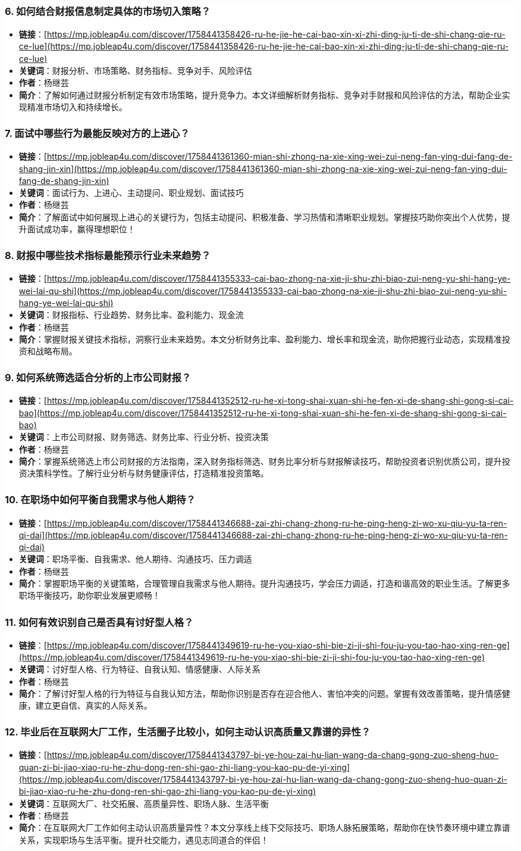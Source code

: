 ### 6. 如何结合财报信息制定具体的市场切入策略？
- **链接**：[https://mp.jobleap4u.com/discover/1758441358426-ru-he-jie-he-cai-bao-xin-xi-zhi-ding-ju-ti-de-shi-chang-qie-ru-ce-lue](https://mp.jobleap4u.com/discover/1758441358426-ru-he-jie-he-cai-bao-xin-xi-zhi-ding-ju-ti-de-shi-chang-qie-ru-ce-lue)
- **关键词**：财报分析、市场策略、财务指标、竞争对手、风险评估
- **作者**：杨继芸
- **简介**：了解如何通过财报分析制定有效市场策略，提升竞争力。本文详细解析财务指标、竞争对手财报和风险评估的方法，帮助企业实现精准市场切入和持续增长。

### 7. 面试中哪些行为最能反映对方的上进心？
- **链接**：[https://mp.jobleap4u.com/discover/1758441361360-mian-shi-zhong-na-xie-xing-wei-zui-neng-fan-ying-dui-fang-de-shang-jin-xin](https://mp.jobleap4u.com/discover/1758441361360-mian-shi-zhong-na-xie-xing-wei-zui-neng-fan-ying-dui-fang-de-shang-jin-xin)
- **关键词**：面试行为、上进心、主动提问、职业规划、面试技巧
- **作者**：杨继芸
- **简介**：了解面试中如何展现上进心的关键行为，包括主动提问、积极准备、学习热情和清晰职业规划。掌握技巧助你突出个人优势，提升面试成功率，赢得理想职位！

### 8. 财报中哪些技术指标最能预示行业未来趋势？
- **链接**：[https://mp.jobleap4u.com/discover/1758441355333-cai-bao-zhong-na-xie-ji-shu-zhi-biao-zui-neng-yu-shi-hang-ye-wei-lai-qu-shi](https://mp.jobleap4u.com/discover/1758441355333-cai-bao-zhong-na-xie-ji-shu-zhi-biao-zui-neng-yu-shi-hang-ye-wei-lai-qu-shi)
- **关键词**：财报指标、行业趋势、财务比率、盈利能力、现金流
- **作者**：杨继芸
- **简介**：掌握财报关键技术指标，洞察行业未来趋势。本文分析财务比率、盈利能力、增长率和现金流，助你把握行业动态，实现精准投资和战略布局。

### 9. 如何系统筛选适合分析的上市公司财报？
- **链接**：[https://mp.jobleap4u.com/discover/1758441352512-ru-he-xi-tong-shai-xuan-shi-he-fen-xi-de-shang-shi-gong-si-cai-bao](https://mp.jobleap4u.com/discover/1758441352512-ru-he-xi-tong-shai-xuan-shi-he-fen-xi-de-shang-shi-gong-si-cai-bao)
- **关键词**：上市公司财报、财务筛选、财务比率、行业分析、投资决策
- **作者**：杨继芸
- **简介**：掌握系统筛选上市公司财报的方法指南，深入财务指标筛选、财务比率分析与财报解读技巧，帮助投资者识别优质公司，提升投资决策科学性。了解行业分析与财务健康评估，打造精准投资策略。

### 10. 在职场中如何平衡自我需求与他人期待？
- **链接**：[https://mp.jobleap4u.com/discover/1758441346688-zai-zhi-chang-zhong-ru-he-ping-heng-zi-wo-xu-qiu-yu-ta-ren-qi-dai](https://mp.jobleap4u.com/discover/1758441346688-zai-zhi-chang-zhong-ru-he-ping-heng-zi-wo-xu-qiu-yu-ta-ren-qi-dai)
- **关键词**：职场平衡、自我需求、他人期待、沟通技巧、压力调适
- **作者**：杨继芸
- **简介**：掌握职场平衡的关键策略，合理管理自我需求与他人期待。提升沟通技巧，学会压力调适，打造和谐高效的职业生活。了解更多职场平衡技巧，助你职业发展更顺畅！

### 11. 如何有效识别自己是否具有讨好型人格？
- **链接**：[https://mp.jobleap4u.com/discover/1758441349619-ru-he-you-xiao-shi-bie-zi-ji-shi-fou-ju-you-tao-hao-xing-ren-ge](https://mp.jobleap4u.com/discover/1758441349619-ru-he-you-xiao-shi-bie-zi-ji-shi-fou-ju-you-tao-hao-xing-ren-ge)
- **关键词**：讨好型人格、行为特征、自我认知、情感健康、人际关系
- **作者**：杨继芸
- **简介**：了解讨好型人格的行为特征与自我认知方法，帮助你识别是否存在迎合他人、害怕冲突的问题。掌握有效改善策略，提升情感健康，建立更自信、真实的人际关系。

### 12. 毕业后在互联网大厂工作，生活圈子比较小，如何主动认识高质量又靠谱的异性？
- **链接**：[https://mp.jobleap4u.com/discover/1758441343797-bi-ye-hou-zai-hu-lian-wang-da-chang-gong-zuo-sheng-huo-quan-zi-bi-jiao-xiao-ru-he-zhu-dong-ren-shi-gao-zhi-liang-you-kao-pu-de-yi-xing](https://mp.jobleap4u.com/discover/1758441343797-bi-ye-hou-zai-hu-lian-wang-da-chang-gong-zuo-sheng-huo-quan-zi-bi-jiao-xiao-ru-he-zhu-dong-ren-shi-gao-zhi-liang-you-kao-pu-de-yi-xing)
- **关键词**：互联网大厂、社交拓展、高质量异性、职场人脉、生活平衡
- **作者**：杨继芸
- **简介**：在互联网大厂工作如何主动认识高质量异性？本文分享线上线下交际技巧、职场人脉拓展策略，帮助你在快节奏环境中建立靠谱关系，实现职场与生活平衡。提升社交能力，遇见志同道合的伴侣！
